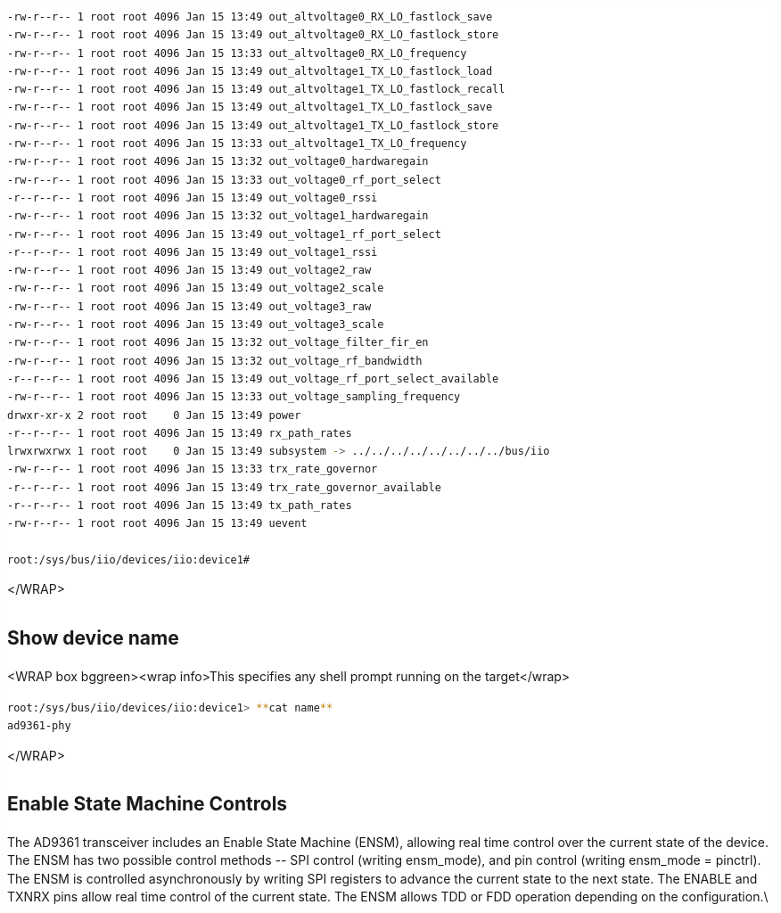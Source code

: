 ``` bash
-rw-r--r-- 1 root root 4096 Jan 15 13:49 out_altvoltage0_RX_LO_fastlock_save
-rw-r--r-- 1 root root 4096 Jan 15 13:49 out_altvoltage0_RX_LO_fastlock_store
-rw-r--r-- 1 root root 4096 Jan 15 13:33 out_altvoltage0_RX_LO_frequency
-rw-r--r-- 1 root root 4096 Jan 15 13:49 out_altvoltage1_TX_LO_fastlock_load
-rw-r--r-- 1 root root 4096 Jan 15 13:49 out_altvoltage1_TX_LO_fastlock_recall
-rw-r--r-- 1 root root 4096 Jan 15 13:49 out_altvoltage1_TX_LO_fastlock_save
-rw-r--r-- 1 root root 4096 Jan 15 13:49 out_altvoltage1_TX_LO_fastlock_store
-rw-r--r-- 1 root root 4096 Jan 15 13:33 out_altvoltage1_TX_LO_frequency
-rw-r--r-- 1 root root 4096 Jan 15 13:32 out_voltage0_hardwaregain
-rw-r--r-- 1 root root 4096 Jan 15 13:33 out_voltage0_rf_port_select
-r--r--r-- 1 root root 4096 Jan 15 13:49 out_voltage0_rssi
-rw-r--r-- 1 root root 4096 Jan 15 13:32 out_voltage1_hardwaregain
-rw-r--r-- 1 root root 4096 Jan 15 13:49 out_voltage1_rf_port_select
-r--r--r-- 1 root root 4096 Jan 15 13:49 out_voltage1_rssi
-rw-r--r-- 1 root root 4096 Jan 15 13:49 out_voltage2_raw
-rw-r--r-- 1 root root 4096 Jan 15 13:49 out_voltage2_scale
-rw-r--r-- 1 root root 4096 Jan 15 13:49 out_voltage3_raw
-rw-r--r-- 1 root root 4096 Jan 15 13:49 out_voltage3_scale
-rw-r--r-- 1 root root 4096 Jan 15 13:32 out_voltage_filter_fir_en
-rw-r--r-- 1 root root 4096 Jan 15 13:32 out_voltage_rf_bandwidth
-r--r--r-- 1 root root 4096 Jan 15 13:49 out_voltage_rf_port_select_available
-rw-r--r-- 1 root root 4096 Jan 15 13:33 out_voltage_sampling_frequency
drwxr-xr-x 2 root root    0 Jan 15 13:49 power
-r--r--r-- 1 root root 4096 Jan 15 13:49 rx_path_rates
lrwxrwxrwx 1 root root    0 Jan 15 13:49 subsystem -> ../../../../../../../../bus/iio
-rw-r--r-- 1 root root 4096 Jan 15 13:33 trx_rate_governor
-r--r--r-- 1 root root 4096 Jan 15 13:49 trx_rate_governor_available
-r--r--r-- 1 root root 4096 Jan 15 13:49 tx_path_rates
-rw-r--r-- 1 root root 4096 Jan 15 13:49 uevent

root:/sys/bus/iio/devices/iio:device1#
```

\</WRAP\>

## Show device name

\<WRAP box bggreen\>\<wrap info\>This specifies any shell prompt running
on the target\</wrap\>

``` bash
root:/sys/bus/iio/devices/iio:device1> **cat name**
ad9361-phy
```

\</WRAP\>

## Enable State Machine Controls

The AD9361 transceiver includes an Enable State Machine (ENSM), allowing
real time control over the current state of the device. The ENSM has two
possible control methods -- SPI control (writing ensm_mode), and pin
control (writing ensm_mode = pinctrl). The ENSM is controlled
asynchronously by writing SPI registers to advance the current state to
the next state. The ENABLE and TXNRX pins allow real time control of the
current state. The ENSM allows TDD or FDD operation depending on the
configuration.\
